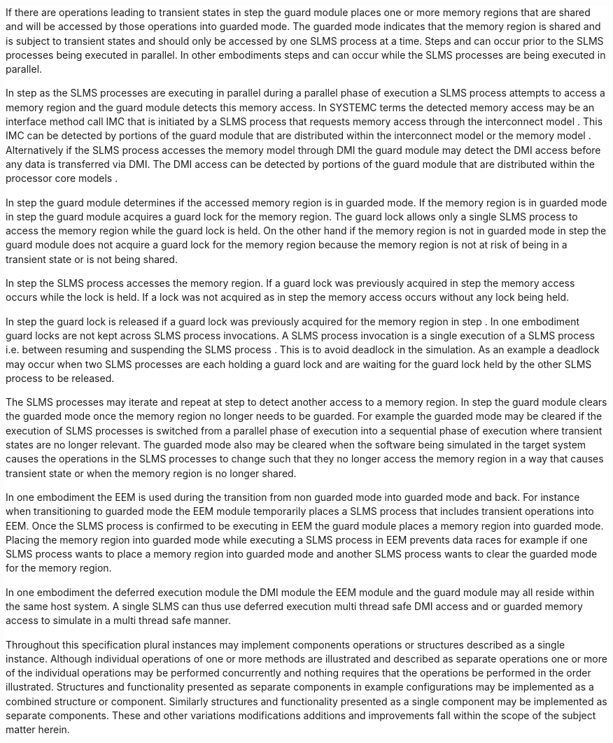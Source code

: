If there are operations leading to transient states in step the guard module places one or more memory regions that are shared and will be accessed by those operations into guarded mode. The guarded mode indicates that the memory region is shared and is subject to transient states and should only be accessed by one SLMS process at a time. Steps and can occur prior to the SLMS processes being executed in parallel. In other embodiments steps and can occur while the SLMS processes are being executed in parallel.

In step as the SLMS processes are executing in parallel during a parallel phase of execution a SLMS process attempts to access a memory region and the guard module detects this memory access. In SYSTEMC terms the detected memory access may be an interface method call IMC that is initiated by a SLMS process that requests memory access through the interconnect model . This IMC can be detected by portions of the guard module that are distributed within the interconnect model or the memory model . Alternatively if the SLMS process accesses the memory model through DMI the guard module may detect the DMI access before any data is transferred via DMI. The DMI access can be detected by portions of the guard module that are distributed within the processor core models .

In step the guard module determines if the accessed memory region is in guarded mode. If the memory region is in guarded mode in step the guard module acquires a guard lock for the memory region. The guard lock allows only a single SLMS process to access the memory region while the guard lock is held. On the other hand if the memory region is not in guarded mode in step the guard module does not acquire a guard lock for the memory region because the memory region is not at risk of being in a transient state or is not being shared.

In step the SLMS process accesses the memory region. If a guard lock was previously acquired in step the memory access occurs while the lock is held. If a lock was not acquired as in step the memory access occurs without any lock being held.

In step the guard lock is released if a guard lock was previously acquired for the memory region in step . In one embodiment guard locks are not kept across SLMS process invocations. A SLMS process invocation is a single execution of a SLMS process i.e. between resuming and suspending the SLMS process . This is to avoid deadlock in the simulation. As an example a deadlock may occur when two SLMS processes are each holding a guard lock and are waiting for the guard lock held by the other SLMS process to be released.

The SLMS processes may iterate and repeat at step to detect another access to a memory region. In step the guard module clears the guarded mode once the memory region no longer needs to be guarded. For example the guarded mode may be cleared if the execution of SLMS processes is switched from a parallel phase of execution into a sequential phase of execution where transient states are no longer relevant. The guarded mode also may be cleared when the software being simulated in the target system causes the operations in the SLMS processes to change such that they no longer access the memory region in a way that causes transient state or when the memory region is no longer shared.

In one embodiment the EEM is used during the transition from non guarded mode into guarded mode and back. For instance when transitioning to guarded mode the EEM module temporarily places a SLMS process that includes transient operations into EEM. Once the SLMS process is confirmed to be executing in EEM the guard module places a memory region into guarded mode. Placing the memory region into guarded mode while executing a SLMS process in EEM prevents data races for example if one SLMS process wants to place a memory region into guarded mode and another SLMS process wants to clear the guarded mode for the memory region.

In one embodiment the deferred execution module the DMI module the EEM module and the guard module may all reside within the same host system. A single SLMS can thus use deferred execution multi thread safe DMI access and or guarded memory access to simulate in a multi thread safe manner.

Throughout this specification plural instances may implement components operations or structures described as a single instance. Although individual operations of one or more methods are illustrated and described as separate operations one or more of the individual operations may be performed concurrently and nothing requires that the operations be performed in the order illustrated. Structures and functionality presented as separate components in example configurations may be implemented as a combined structure or component. Similarly structures and functionality presented as a single component may be implemented as separate components. These and other variations modifications additions and improvements fall within the scope of the subject matter herein.
